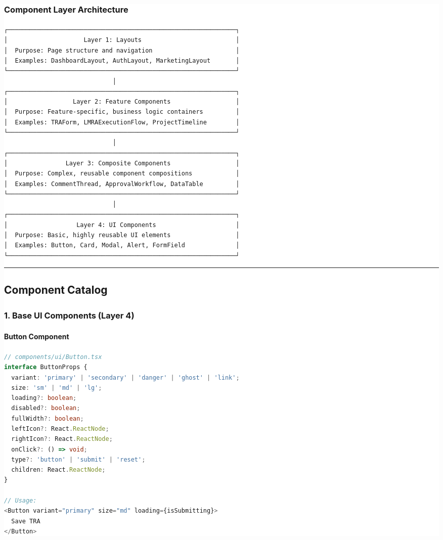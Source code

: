 ### Component Layer Architecture

```
┌───────────────────────────────────────────────────────────────┐
│                     Layer 1: Layouts                          │
│  Purpose: Page structure and navigation                       │
│  Examples: DashboardLayout, AuthLayout, MarketingLayout       │
└───────────────────────────────────────────────────────────────┘
                              │
┌───────────────────────────────────────────────────────────────┐
│                  Layer 2: Feature Components                  │
│  Purpose: Feature-specific, business logic containers         │
│  Examples: TRAForm, LMRAExecutionFlow, ProjectTimeline        │
└───────────────────────────────────────────────────────────────┘
                              │
┌───────────────────────────────────────────────────────────────┐
│                Layer 3: Composite Components                  │
│  Purpose: Complex, reusable component compositions            │
│  Examples: CommentThread, ApprovalWorkflow, DataTable         │
└───────────────────────────────────────────────────────────────┘
                              │
┌───────────────────────────────────────────────────────────────┐
│                   Layer 4: UI Components                      │
│  Purpose: Basic, highly reusable UI elements                  │
│  Examples: Button, Card, Modal, Alert, FormField              │
└───────────────────────────────────────────────────────────────┘
```

---

## Component Catalog

### 1. Base UI Components (Layer 4)

#### Button Component
```typescript
// components/ui/Button.tsx
interface ButtonProps {
  variant: 'primary' | 'secondary' | 'danger' | 'ghost' | 'link';
  size: 'sm' | 'md' | 'lg';
  loading?: boolean;
  disabled?: boolean;
  fullWidth?: boolean;
  leftIcon?: React.ReactNode;
  rightIcon?: React.ReactNode;
  onClick?: () => void;
  type?: 'button' | 'submit' | 'reset';
  children: React.ReactNode;
}

// Usage:
<Button variant="primary" size="md" loading={isSubmitting}>
  Save TRA
</Button>
```

